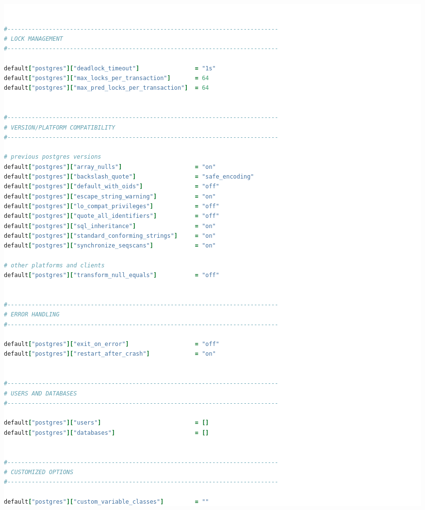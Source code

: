 ```ruby


#------------------------------------------------------------------------------
# LOCK MANAGEMENT
#------------------------------------------------------------------------------

default["postgres"]["deadlock_timeout"]                = "1s"
default["postgres"]["max_locks_per_transaction"]       = 64
default["postgres"]["max_pred_locks_per_transaction"]  = 64


#------------------------------------------------------------------------------
# VERSION/PLATFORM COMPATIBILITY
#------------------------------------------------------------------------------

# previous postgres versions
default["postgres"]["array_nulls"]                     = "on"
default["postgres"]["backslash_quote"]                 = "safe_encoding"
default["postgres"]["default_with_oids"]               = "off"
default["postgres"]["escape_string_warning"]           = "on"
default["postgres"]["lo_compat_privileges"]            = "off"
default["postgres"]["quote_all_identifiers"]           = "off"
default["postgres"]["sql_inheritance"]                 = "on"
default["postgres"]["standard_conforming_strings"]     = "on"
default["postgres"]["synchronize_seqscans"]            = "on"

# other platforms and clients
default["postgres"]["transform_null_equals"]           = "off"


#------------------------------------------------------------------------------
# ERROR HANDLING
#------------------------------------------------------------------------------

default["postgres"]["exit_on_error"]                   = "off"
default["postgres"]["restart_after_crash"]             = "on"


#------------------------------------------------------------------------------
# USERS AND DATABASES
#------------------------------------------------------------------------------

default["postgres"]["users"]                           = []
default["postgres"]["databases"]                       = []


#------------------------------------------------------------------------------
# CUSTOMIZED OPTIONS
#------------------------------------------------------------------------------

default["postgres"]["custom_variable_classes"]         = ""
```
